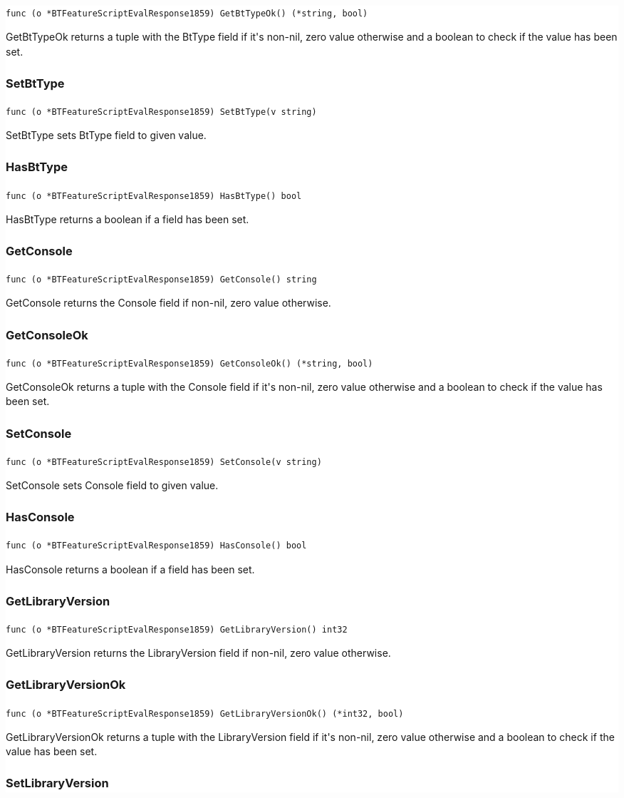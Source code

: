 `func (o *BTFeatureScriptEvalResponse1859) GetBtTypeOk() (*string, bool)`

GetBtTypeOk returns a tuple with the BtType field if it's non-nil, zero value otherwise
and a boolean to check if the value has been set.

### SetBtType

`func (o *BTFeatureScriptEvalResponse1859) SetBtType(v string)`

SetBtType sets BtType field to given value.

### HasBtType

`func (o *BTFeatureScriptEvalResponse1859) HasBtType() bool`

HasBtType returns a boolean if a field has been set.

### GetConsole

`func (o *BTFeatureScriptEvalResponse1859) GetConsole() string`

GetConsole returns the Console field if non-nil, zero value otherwise.

### GetConsoleOk

`func (o *BTFeatureScriptEvalResponse1859) GetConsoleOk() (*string, bool)`

GetConsoleOk returns a tuple with the Console field if it's non-nil, zero value otherwise
and a boolean to check if the value has been set.

### SetConsole

`func (o *BTFeatureScriptEvalResponse1859) SetConsole(v string)`

SetConsole sets Console field to given value.

### HasConsole

`func (o *BTFeatureScriptEvalResponse1859) HasConsole() bool`

HasConsole returns a boolean if a field has been set.

### GetLibraryVersion

`func (o *BTFeatureScriptEvalResponse1859) GetLibraryVersion() int32`

GetLibraryVersion returns the LibraryVersion field if non-nil, zero value otherwise.

### GetLibraryVersionOk

`func (o *BTFeatureScriptEvalResponse1859) GetLibraryVersionOk() (*int32, bool)`

GetLibraryVersionOk returns a tuple with the LibraryVersion field if it's non-nil, zero value otherwise
and a boolean to check if the value has been set.

### SetLibraryVersion
